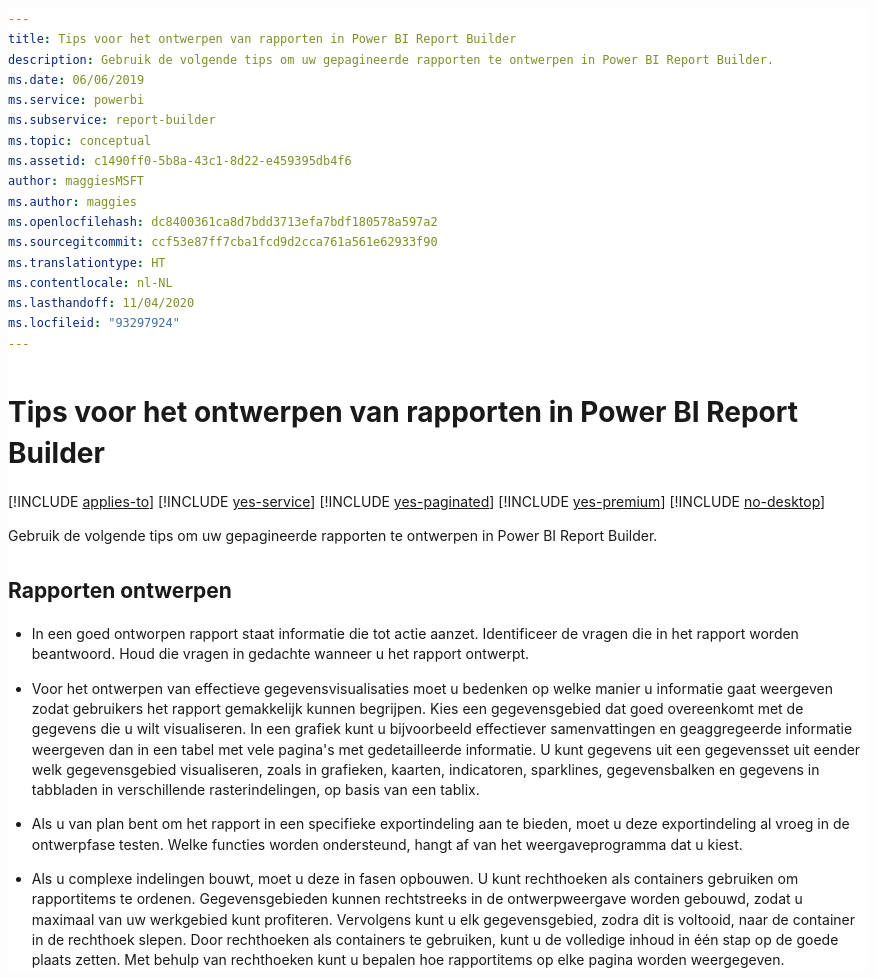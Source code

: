 ```yaml
---
title: Tips voor het ontwerpen van rapporten in Power BI Report Builder
description: Gebruik de volgende tips om uw gepagineerde rapporten te ontwerpen in Power BI Report Builder.
ms.date: 06/06/2019
ms.service: powerbi
ms.subservice: report-builder
ms.topic: conceptual
ms.assetid: c1490ff0-5b8a-43c1-8d22-e459395db4f6
author: maggiesMSFT
ms.author: maggies
ms.openlocfilehash: dc8400361ca8d7bdd3713efa7bdf180578a597a2
ms.sourcegitcommit: ccf53e87ff7cba1fcd9d2cca761a561e62933f90
ms.translationtype: HT
ms.contentlocale: nl-NL
ms.lasthandoff: 11/04/2020
ms.locfileid: "93297924"
---
```

# <a name="report-design-tips-in-power-bi-report-builder"></a>Tips voor het ontwerpen van rapporten in Power BI Report Builder

[!INCLUDE [applies-to](../includes/applies-to.md)] [!INCLUDE [yes-service](../includes/yes-service.md)] [!INCLUDE [yes-paginated](../includes/yes-paginated.md)] [!INCLUDE [yes-premium](../includes/yes-premium.md)] [!INCLUDE [no-desktop](../includes/no-desktop.md)] 

Gebruik de volgende tips om uw gepagineerde rapporten te ontwerpen in Power BI Report Builder.  
  
##  <a name="designing-reports"></a><a name="DesigningReports"></a> Rapporten ontwerpen  
  
-   In een goed ontworpen rapport staat informatie die tot actie aanzet. Identificeer de vragen die in het rapport worden beantwoord. Houd die vragen in gedachte wanneer u het rapport ontwerpt.  
  
-   Voor het ontwerpen van effectieve gegevensvisualisaties moet u bedenken op welke manier u informatie gaat weergeven zodat gebruikers het rapport gemakkelijk kunnen begrijpen. Kies een gegevensgebied dat goed overeenkomt met de gegevens die u wilt visualiseren. In een grafiek kunt u bijvoorbeeld effectiever samenvattingen en geaggregeerde informatie weergeven dan in een tabel met vele pagina's met gedetailleerde informatie. U kunt gegevens uit een gegevensset uit eender welk gegevensgebied visualiseren, zoals in grafieken, kaarten, indicatoren, sparklines, gegevensbalken en gegevens in tabbladen in verschillende rasterindelingen, op basis van een tablix. 
  
-   Als u van plan bent om het rapport in een specifieke exportindeling aan te bieden, moet u deze exportindeling al vroeg in de ontwerpfase testen. Welke functies worden ondersteund, hangt af van het weergaveprogramma dat u kiest.  
  
-   Als u complexe indelingen bouwt, moet u deze in fasen opbouwen. U kunt rechthoeken als containers gebruiken om rapportitems te ordenen. Gegevensgebieden kunnen rechtstreeks in de ontwerpweergave worden gebouwd, zodat u maximaal van uw werkgebied kunt profiteren. Vervolgens kunt u elk gegevensgebied, zodra dit is voltooid, naar de container in de rechthoek slepen. Door rechthoeken als containers te gebruiken, kunt u de volledige inhoud in één stap op de goede plaats zetten. Met behulp van rechthoeken kunt u bepalen hoe rapportitems op elke pagina worden weergegeven.  
  
